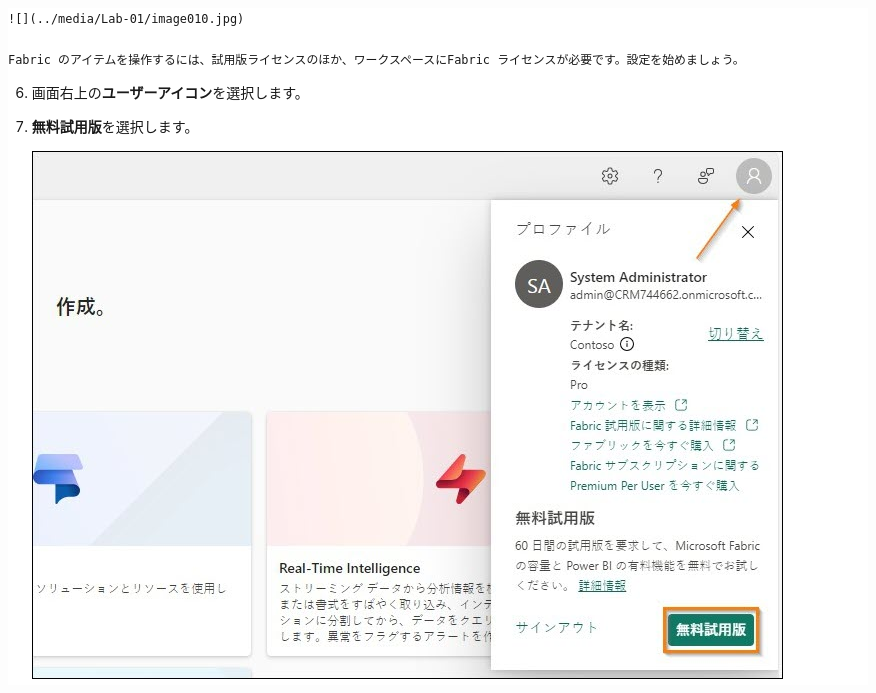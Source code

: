     ![](../media/Lab-01/image010.jpg)

    Fabric のアイテムを操作するには、試用版ライセンスのほか、ワークスペースにFabric ライセンスが必要です。設定を始めましょう。

6.	画面右上の**ユーザーアイコン**を選択します。

7.	**無料試用版**を選択します。
 
     ![](../media/Lab-01/image012.jpg)
